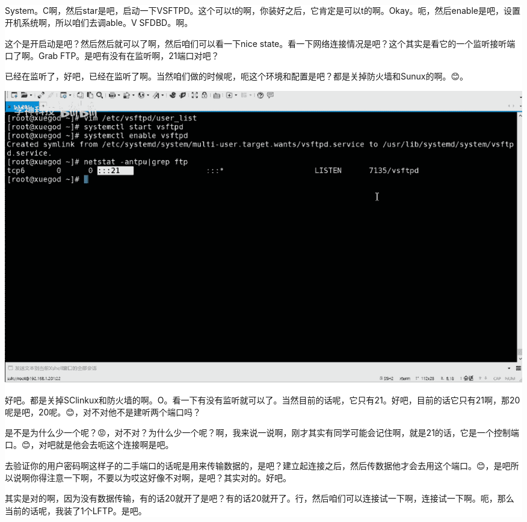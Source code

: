 System。C啊，然后star是吧，启动一下VSFTPD。这个可以t的啊，你装好之后，它肯定是可以t的啊。Okay。呃，然后enable是吧，设置开机系统啊，所以咱们去调able。V SFDBD。啊。

这个是开启动是吧？然后然后就可以了啊，然后咱们可以看一下nice state。看一下网络连接情况是吧？这个其实是看它的一个监听接听端口了啊。Grab FTP。是吧有没有在监听啊，21端口对吧？

已经在监听了，好吧，已经在监听了啊。当然咱们做的时候呢，呃这个环境和配置是吧？都是关掉防火墙和Sunux的啊。😊。



![](img/70b7bb7f7e59af22455c1ea071afd688_15.png)

好吧。都是关掉SClinkux和防火墙的啊。O。看一下有没有监听就可以了。当然目前的话呢，它只有21。好吧，目前的话它只有21啊，那20呢是吧，20呢。😊，对不对他不是建听两个端口吗？

是不是为什么少一个呢？😡，对不对？为什么少一个呢？啊，我来说一说啊，刚才其实有同学可能会记住啊，就是21的话，它是一个控制端口。😊，对吧就是他会去呃这个连接啊是吧。

去验证你的用户密码啊这样子的二手端口的话呢是用来传输数据的，是吧？建立起连接之后，然后传数据他才会去用这个端口。😊，是吧所以说啊你得注意一下啊，不要以为哎这好像不对啊，是吧？其实对的。好吧。

其实是对的啊，因为没有数据传输，有的话20就开了是吧？有的话20就开了。行，然后咱们可以连接试一下啊，连接试一下啊。呃，那么当前的话呢，我装了1个LFTP。是吧。



